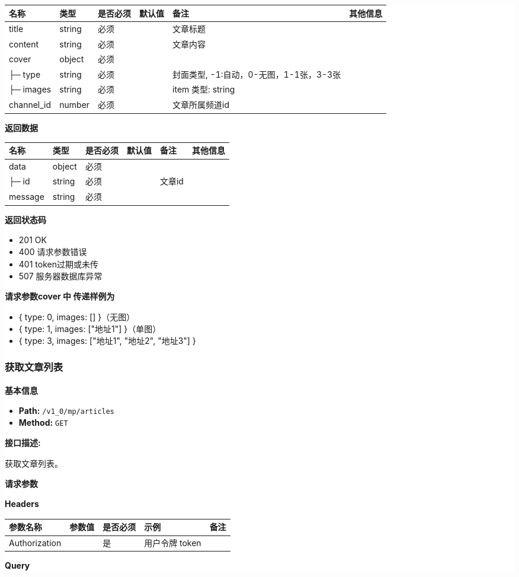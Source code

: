 | 名称        | 类型   | 是否必须 | 默认值 | 备注     | 其他信息 |
| :---------- | :----- | :----- | :----- | :------- | :----- |
| title       | string | 必须     |         | 文章标题 |          |
| content     | string | 必须     |         | 文章内容 |          |
| cover       | object | 必须     |         |          |          |
| ├─ type    | string | 必须     |         | 封面类型, -1:自动，0-无图，1-1张，3-3张 |          |
| ├─ images   | string | 必须     |         | item 类型: string |          |
| channel\_id | number | 必须     |         | 文章所属频道id |          |

**返回数据**

| 名称    | 类型   | 是否必须 | 默认值 | 备注     | 其他信息 |
| :------ | :----- | :----- | :----- | :------- | :----- |
| data    | object | 必须     |         |          |          |
| ├─ id   | string | 必须     |         | 文章id   |          |
| message | string | 必须     |         |          |          |

**返回状态码**

* 201 OK
* 400 请求参数错误
* 401 token过期或未传
* 507 服务器数据库异常

**请求参数cover 中 传递样例为**

*   { type: 0, images: []  }（无图） 
*   { type: 1, images: ["地址1"]  }（单图） 
*   { type: 3, images: ["地址1", "地址2", "地址3"]  }

### 获取文章列表

**基本信息**

* **Path:** `/v1_0/mp/articles`
* **Method:** `GET`

**接口描述:**

获取文章列表。

**请求参数**

**Headers**

| 参数名称     | 参数值       | 是否必须 | 示例     | 备注           |
| :----------- | :----------- | :----- | :------- | :------------- |
| Authorization |              | 是     | 用户令牌 token |                |

**Query**
